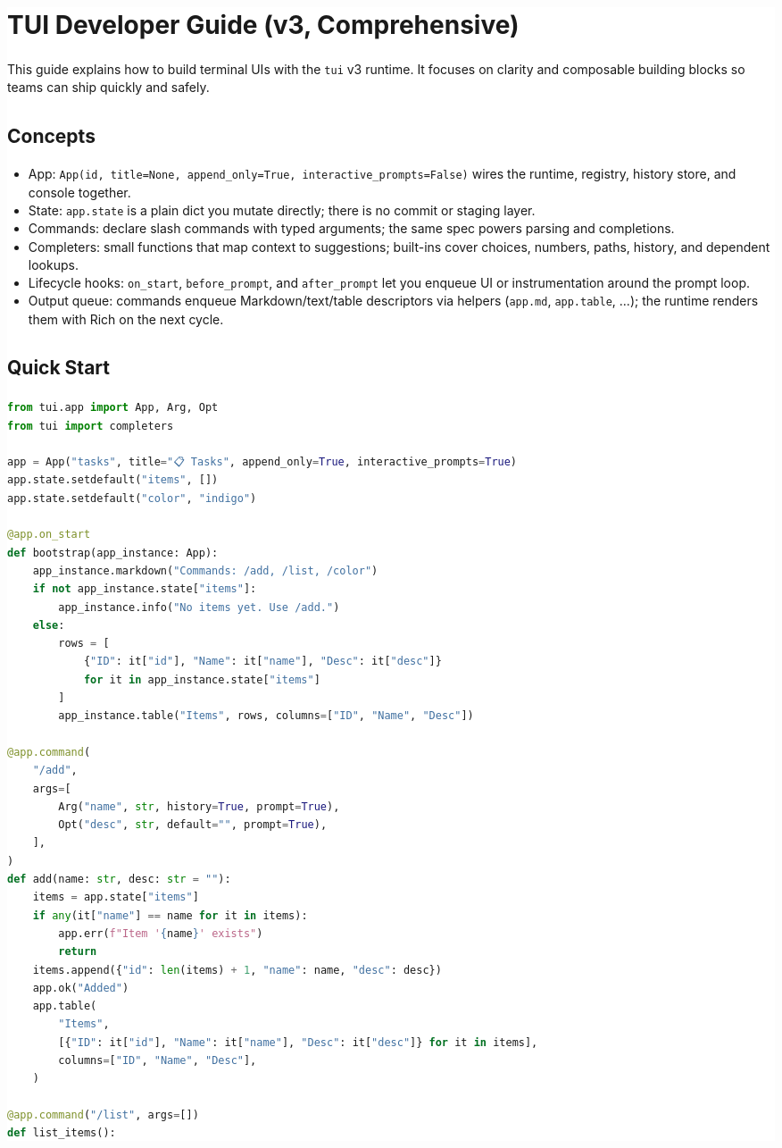 # TUI Developer Guide (v3, Comprehensive)

This guide explains how to build terminal UIs with the `tui` v3 runtime. It focuses on clarity and composable building blocks so teams can ship quickly and safely.

## Concepts
- App: `App(id, title=None, append_only=True, interactive_prompts=False)` wires the runtime, registry, history store, and console together.
- State: `app.state` is a plain dict you mutate directly; there is no commit or staging layer.
- Commands: declare slash commands with typed arguments; the same spec powers parsing and completions.
- Completers: small functions that map context to suggestions; built-ins cover choices, numbers, paths, history, and dependent lookups.
- Lifecycle hooks: `on_start`, `before_prompt`, and `after_prompt` let you enqueue UI or instrumentation around the prompt loop.
- Output queue: commands enqueue Markdown/text/table descriptors via helpers (`app.md`, `app.table`, ...); the runtime renders them with Rich on the next cycle.

## Quick Start
```python
from tui.app import App, Arg, Opt
from tui import completers

app = App("tasks", title="📋 Tasks", append_only=True, interactive_prompts=True)
app.state.setdefault("items", [])
app.state.setdefault("color", "indigo")

@app.on_start
def bootstrap(app_instance: App):
    app_instance.markdown("Commands: /add, /list, /color")
    if not app_instance.state["items"]:
        app_instance.info("No items yet. Use /add.")
    else:
        rows = [
            {"ID": it["id"], "Name": it["name"], "Desc": it["desc"]}
            for it in app_instance.state["items"]
        ]
        app_instance.table("Items", rows, columns=["ID", "Name", "Desc"])

@app.command(
    "/add",
    args=[
        Arg("name", str, history=True, prompt=True),
        Opt("desc", str, default="", prompt=True),
    ],
)
def add(name: str, desc: str = ""):
    items = app.state["items"]
    if any(it["name"] == name for it in items):
        app.err(f"Item '{name}' exists")
        return
    items.append({"id": len(items) + 1, "name": name, "desc": desc})
    app.ok("Added")
    app.table(
        "Items",
        [{"ID": it["id"], "Name": it["name"], "Desc": it["desc"]} for it in items],
        columns=["ID", "Name", "Desc"],
    )

@app.command("/list", args=[])
def list_items():
```